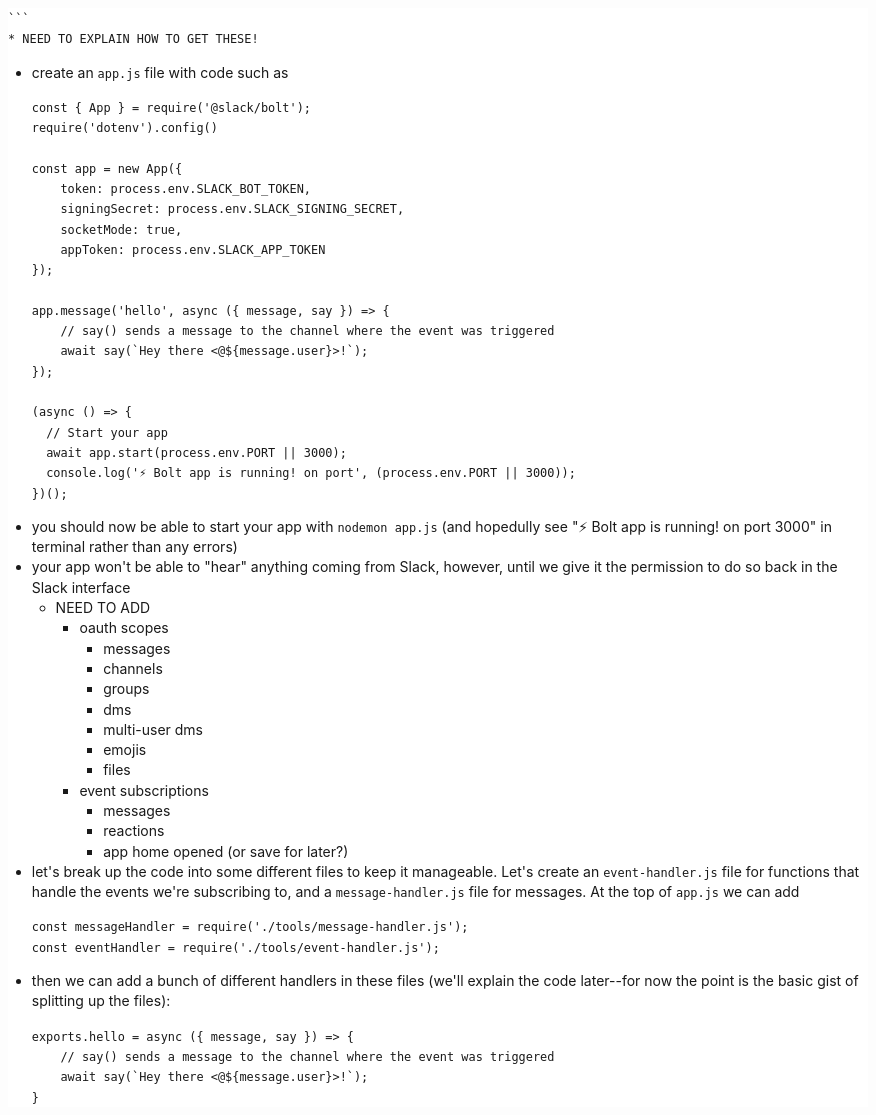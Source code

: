    ```
    * NEED TO EXPLAIN HOW TO GET THESE!
* create an `app.js` file with code such as
    ```
    const { App } = require('@slack/bolt');
    require('dotenv').config()

    const app = new App({
        token: process.env.SLACK_BOT_TOKEN,
        signingSecret: process.env.SLACK_SIGNING_SECRET,
        socketMode: true, 
        appToken: process.env.SLACK_APP_TOKEN 
    });

    app.message('hello', async ({ message, say }) => {
        // say() sends a message to the channel where the event was triggered
        await say(`Hey there <@${message.user}>!`);
    });

    (async () => {
      // Start your app
      await app.start(process.env.PORT || 3000);
      console.log('⚡️ Bolt app is running! on port', (process.env.PORT || 3000));
    })();
    ```
* you should now be able to start your app with `nodemon app.js` (and hopedully see "⚡️ Bolt app is running! on port 3000" in terminal rather than any errors)
* your app won't be able to "hear" anything coming from Slack, however, until we give it the permission to do so back in the Slack interface
    * NEED TO ADD
        * oauth scopes
            * messages
            * channels
            * groups
            * dms
            * multi-user dms
            * emojis
            * files
        * event subscriptions
            * messages
            * reactions
            * app home opened (or save for later?)
* let's break up the code into some different files to keep it manageable. Let's create an `event-handler.js` file for functions that handle the events we're subscribing to, and a `message-handler.js` file for messages. At the top of `app.js` we can add
    ```
    const messageHandler = require('./tools/message-handler.js');
    const eventHandler = require('./tools/event-handler.js');
    ```
* then we can add a bunch of different handlers in these files (we'll explain the code later--for now the point is the basic gist of splitting up the files):
    ```
    exports.hello = async ({ message, say }) => {
        // say() sends a message to the channel where the event was triggered
        await say(`Hey there <@${message.user}>!`);
    }

